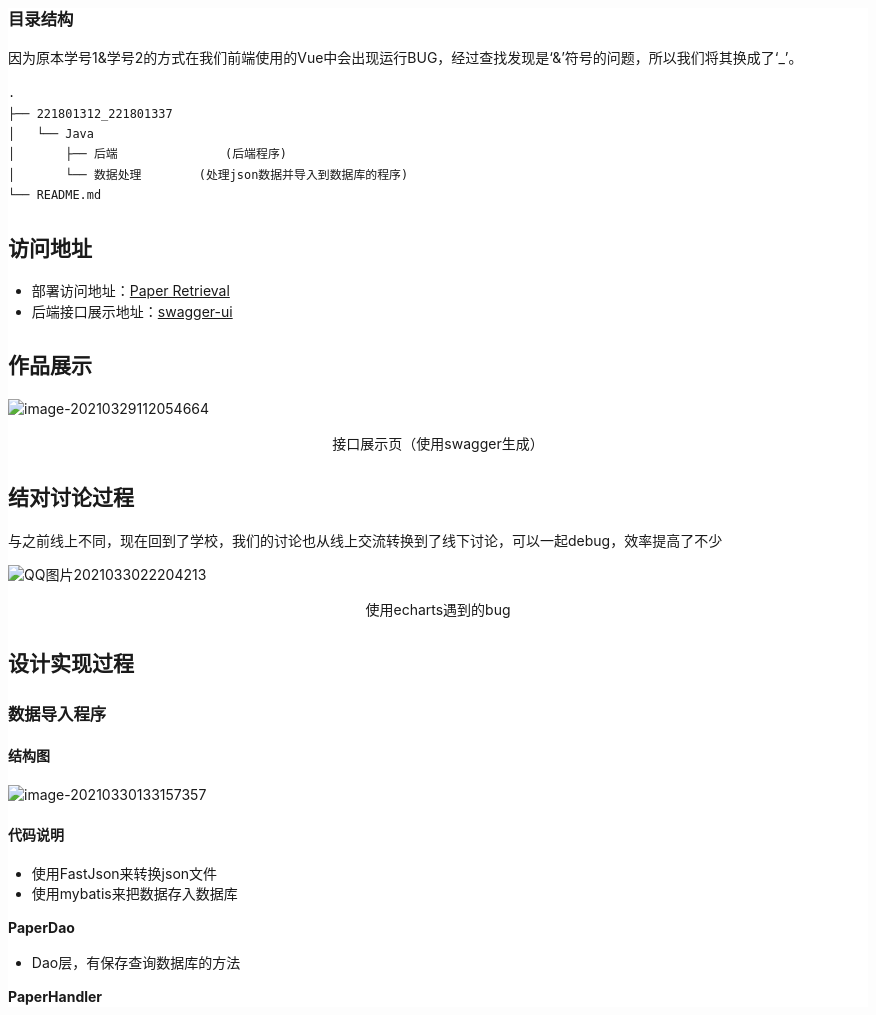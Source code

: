 ### 目录结构

因为原本学号1&学号2的方式在我们前端使用的Vue中会出现运行BUG，经过查找发现是‘&’符号的问题，所以我们将其换成了‘_’。

```
.
├── 221801312_221801337
│   └── Java
│       ├── 后端				 (后端程序)
│       └── 数据处理		(处理json数据并导入到数据库的程序)
└── README.md
```

## 访问地址

- 部署访问地址：[Paper Retrieval](http://106.15.74.153)
- 后端接口展示地址：[swagger-ui](http://106.15.74.153:8080/swagger-ui/index.html?configUrl=/v3/api-docs/swagger-config)

## 作品展示



![image-20210329112054664](https://gitee.com/lin_haoran/Picgo/raw/master/img/image-20210329112054664.png)

<center>接口展示页（使用swagger生成）</center>

## 结对讨论过程

​	与之前线上不同，现在回到了学校，我们的讨论也从线上交流转换到了线下讨论，可以一起debug，效率提高了不少

![QQ图片2021033022204213](https://gitee.com/lin_haoran/Picgo/raw/master/img/QQ图片2021033022204213.png)

<center>使用echarts遇到的bug</center>

## 设计实现过程

### 数据导入程序

#### 结构图

![image-20210330133157357](https://gitee.com/lin_haoran/Picgo/raw/master/img/image-20210330133157357.png)

#### 代码说明

- 使用FastJson来转换json文件
- 使用mybatis来把数据存入数据库

**PaperDao**

- Dao层，有保存查询数据库的方法

**PaperHandler**
